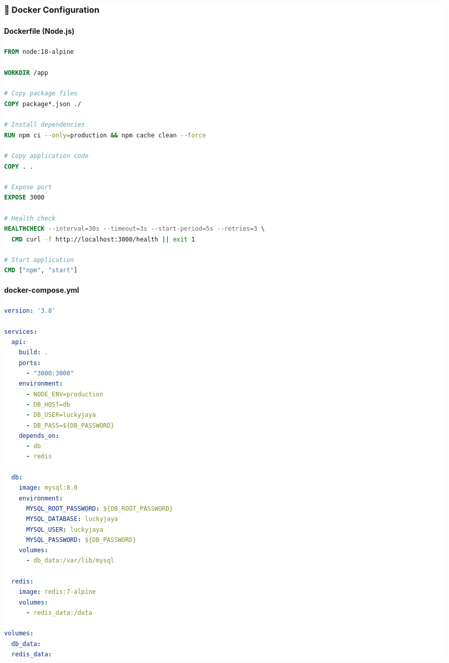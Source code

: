 ### 🐳 Docker Configuration

#### Dockerfile (Node.js)
```dockerfile
FROM node:18-alpine

WORKDIR /app

# Copy package files
COPY package*.json ./

# Install dependencies
RUN npm ci --only=production && npm cache clean --force

# Copy application code
COPY . .

# Expose port
EXPOSE 3000

# Health check
HEALTHCHECK --interval=30s --timeout=3s --start-period=5s --retries=3 \
  CMD curl -f http://localhost:3000/health || exit 1

# Start application
CMD ["npm", "start"]
```

#### docker-compose.yml
```yaml
version: '3.8'

services:
  api:
    build: .
    ports:
      - "3000:3000"
    environment:
      - NODE_ENV=production
      - DB_HOST=db
      - DB_USER=luckyjaya
      - DB_PASS=${DB_PASSWORD}
    depends_on:
      - db
      - redis
    
  db:
    image: mysql:8.0
    environment:
      MYSQL_ROOT_PASSWORD: ${DB_ROOT_PASSWORD}
      MYSQL_DATABASE: luckyjaya
      MYSQL_USER: luckyjaya
      MYSQL_PASSWORD: ${DB_PASSWORD}
    volumes:
      - db_data:/var/lib/mysql
    
  redis:
    image: redis:7-alpine
    volumes:
      - redis_data:/data

volumes:
  db_data:
  redis_data:
```